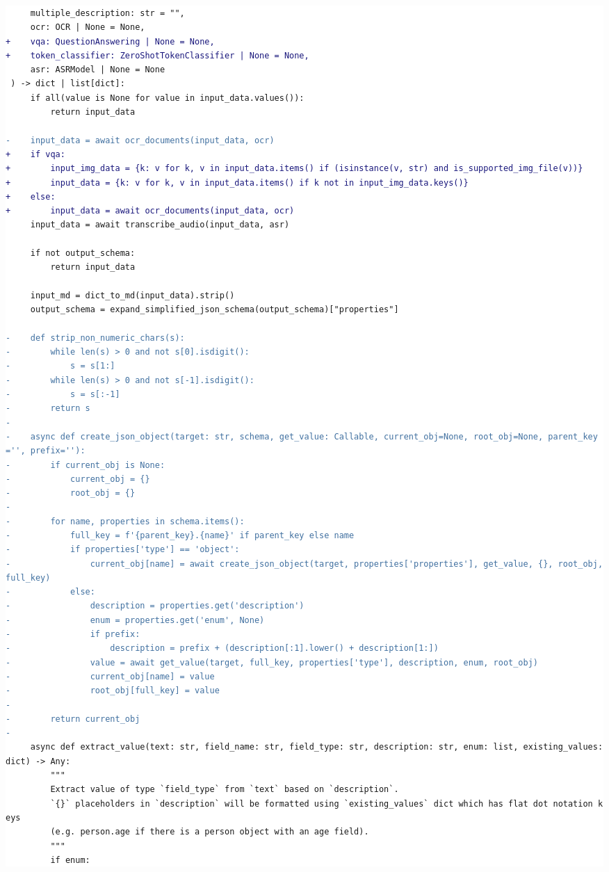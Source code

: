 ```diff
     multiple_description: str = "",
     ocr: OCR | None = None,
+    vqa: QuestionAnswering | None = None,
+    token_classifier: ZeroShotTokenClassifier | None = None,
     asr: ASRModel | None = None
 ) -> dict | list[dict]:
     if all(value is None for value in input_data.values()):
         return input_data
 
-    input_data = await ocr_documents(input_data, ocr)
+    if vqa:
+        input_img_data = {k: v for k, v in input_data.items() if (isinstance(v, str) and is_supported_img_file(v))}
+        input_data = {k: v for k, v in input_data.items() if k not in input_img_data.keys()}
+    else:
+        input_data = await ocr_documents(input_data, ocr)
     input_data = await transcribe_audio(input_data, asr)
 
     if not output_schema:
         return input_data
 
     input_md = dict_to_md(input_data).strip()
     output_schema = expand_simplified_json_schema(output_schema)["properties"]
 
-    def strip_non_numeric_chars(s):
-        while len(s) > 0 and not s[0].isdigit():
-            s = s[1:]
-        while len(s) > 0 and not s[-1].isdigit():
-            s = s[:-1]
-        return s
-
-    async def create_json_object(target: str, schema, get_value: Callable, current_obj=None, root_obj=None, parent_key='', prefix=''):
-        if current_obj is None:
-            current_obj = {}
-            root_obj = {}
-
-        for name, properties in schema.items():
-            full_key = f'{parent_key}.{name}' if parent_key else name
-            if properties['type'] == 'object':
-                current_obj[name] = await create_json_object(target, properties['properties'], get_value, {}, root_obj, full_key)
-            else:
-                description = properties.get('description')
-                enum = properties.get('enum', None)
-                if prefix:
-                    description = prefix + (description[:1].lower() + description[1:])
-                value = await get_value(target, full_key, properties['type'], description, enum, root_obj)
-                current_obj[name] = value
-                root_obj[full_key] = value
-
-        return current_obj
-
     async def extract_value(text: str, field_name: str, field_type: str, description: str, enum: list, existing_values: dict) -> Any:
         """
         Extract value of type `field_type` from `text` based on `description`.
         `{}` placeholders in `description` will be formatted using `existing_values` dict which has flat dot notation keys
         (e.g. person.age if there is a person object with an age field).
         """
         if enum:
```